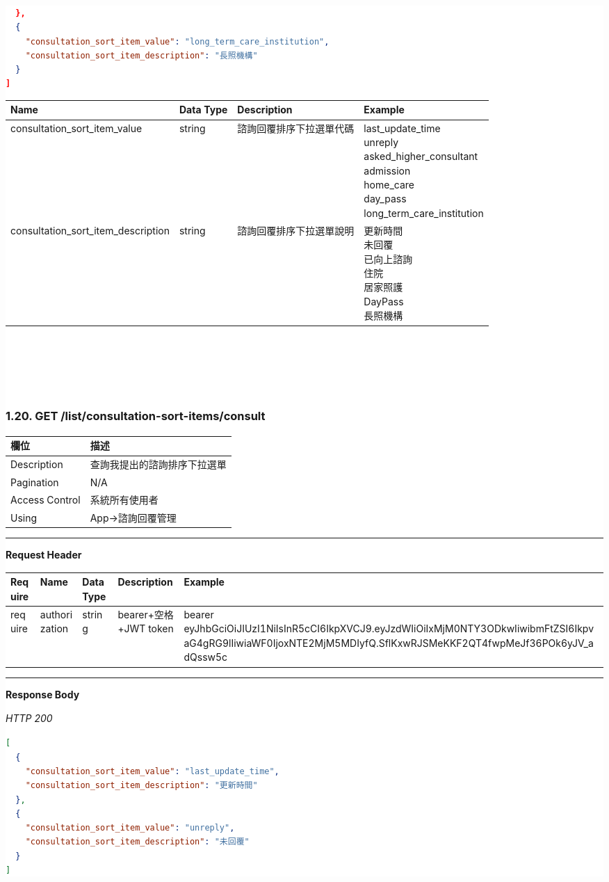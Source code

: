 ```json
  },
  {
    "consultation_sort_item_value": "long_term_care_institution",
    "consultation_sort_item_description": "長照機構"
  }
]
```

|Name|Data Type|Description|Example|
|:-|:-|:-|:-|
|consultation_sort_item_value|string|諮詢回覆排序下拉選單代碼|last_update_time<br>unreply<br>asked_higher_consultant<br>admission<br>home_care<br>day_pass<br>long_term_care_institution|
|consultation_sort_item_description|string|諮詢回覆排序下拉選單說明|更新時間<br>未回覆<br>已向上諮詢<br>住院<br>居家照護<br>DayPass<br>長照機構|

<br>
<br>
<br>
<br>

### 1.20. GET /list/consultation-sort-items/consult

|欄位|描述|
|:---|:---|
|Description|查詢我提出的諮詢排序下拉選單|
|Pagination|N/A|
|Access Control|系統所有使用者|
|Using|App->諮詢回覆管理|

***
**Request Header**

|Require|Name|Data Type|Description|Example|
|:-|:-|:-|:-|:-|
|require|authorization|string|bearer+空格+JWT token|bearer eyJhbGciOiJIUzI1NiIsInR5cCI6IkpXVCJ9.eyJzdWIiOiIxMjM0NTY3ODkwIiwibmFtZSI6IkpvaG4gRG9lIiwiaWF0IjoxNTE2MjM5MDIyfQ.SflKxwRJSMeKKF2QT4fwpMeJf36POk6yJV_adQssw5c|

***
**Response Body**

*HTTP 200*
```json
[
  {
    "consultation_sort_item_value": "last_update_time",
    "consultation_sort_item_description": "更新時間"
  },
  {
    "consultation_sort_item_value": "unreply",
    "consultation_sort_item_description": "未回覆"
  }
]
```
